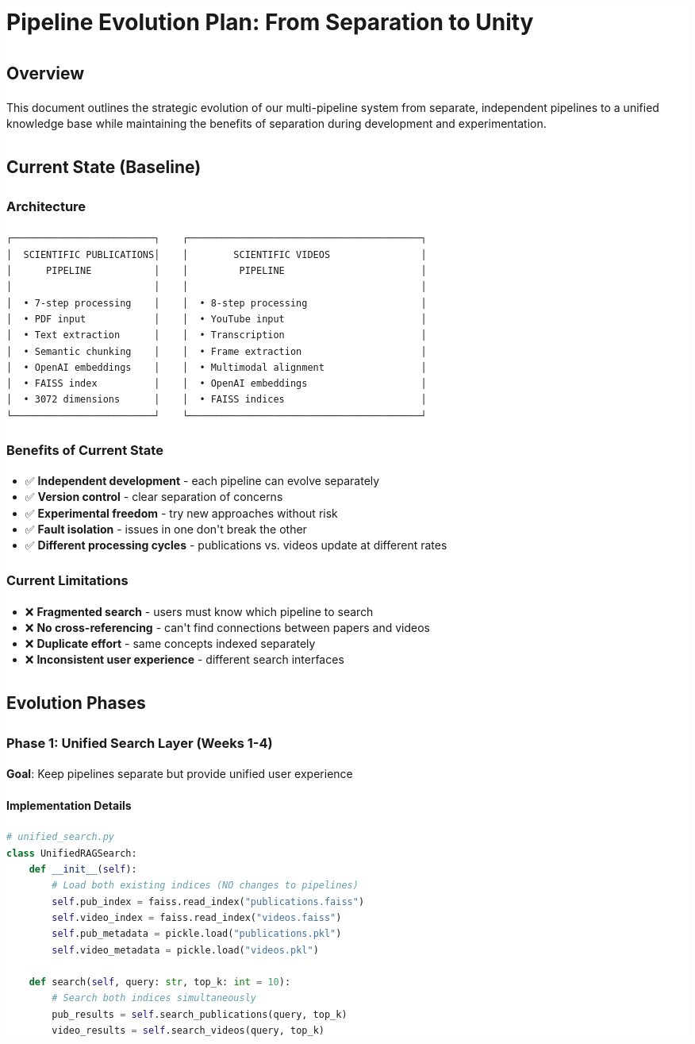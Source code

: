 # Pipeline Evolution Plan: From Separation to Unity

## Overview

This document outlines the strategic evolution of our multi-pipeline system from separate, independent pipelines to a unified knowledge base while maintaining the benefits of separation during development and experimentation.

## Current State (Baseline)

### Architecture
```
┌─────────────────────────┐    ┌─────────────────────────────────────────┐
│  SCIENTIFIC PUBLICATIONS│    │        SCIENTIFIC VIDEOS                │
│      PIPELINE           │    │         PIPELINE                        │
│                         │    │                                         │
│  • 7-step processing    │    │  • 8-step processing                    │
│  • PDF input            │    │  • YouTube input                        │
│  • Text extraction      │    │  • Transcription                        │
│  • Semantic chunking    │    │  • Frame extraction                     │
│  • OpenAI embeddings    │    │  • Multimodal alignment                 │
│  • FAISS index          │    │  • OpenAI embeddings                    │
│  • 3072 dimensions      │    │  • FAISS indices                        │
└─────────────────────────┘    └─────────────────────────────────────────┘
```

### Benefits of Current State
- ✅ **Independent development** - each pipeline can evolve separately
- ✅ **Version control** - clear separation of concerns
- ✅ **Experimental freedom** - try new approaches without risk
- ✅ **Fault isolation** - issues in one don't break the other
- ✅ **Different processing cycles** - publications vs. videos update at different rates

### Current Limitations
- ❌ **Fragmented search** - users must know which pipeline to search
- ❌ **No cross-referencing** - can't find connections between papers and videos
- ❌ **Duplicate effort** - same concepts indexed separately
- ❌ **Inconsistent user experience** - different search interfaces

## Evolution Phases

### Phase 1: Unified Search Layer (Weeks 1-4)

**Goal**: Keep pipelines separate but provide unified user experience

#### Implementation Details

```python
# unified_search.py
class UnifiedRAGSearch:
    def __init__(self):
        # Load both existing indices (NO changes to pipelines)
        self.pub_index = faiss.read_index("publications.faiss")
        self.video_index = faiss.read_index("videos.faiss")
        self.pub_metadata = pickle.load("publications.pkl")
        self.video_metadata = pickle.load("videos.pkl")
    
    def search(self, query: str, top_k: int = 10):
        # Search both indices simultaneously
        pub_results = self.search_publications(query, top_k)
        video_results = self.search_videos(query, top_k)
```